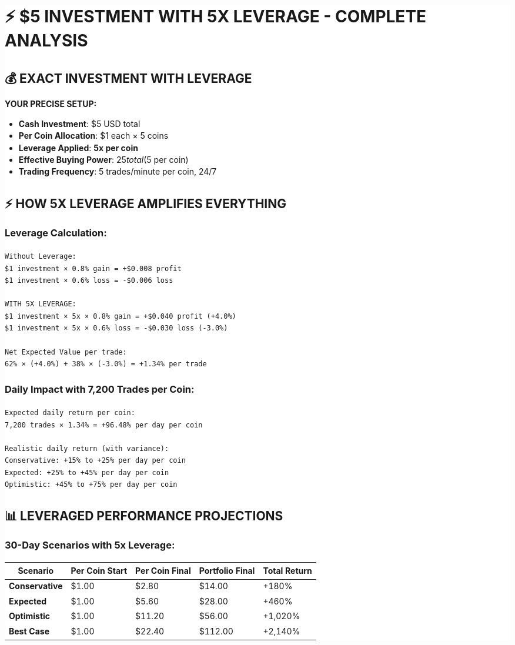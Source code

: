 # ⚡ $5 INVESTMENT WITH 5X LEVERAGE - COMPLETE ANALYSIS

## 💰 EXACT INVESTMENT WITH LEVERAGE

**YOUR PRECISE SETUP:**
- **Cash Investment**: $5 USD total
- **Per Coin Allocation**: $1 each × 5 coins
- **Leverage Applied**: **5x per coin**
- **Effective Buying Power**: $25 total ($5 per coin)
- **Trading Frequency**: 5 trades/minute per coin, 24/7

## ⚡ HOW 5X LEVERAGE AMPLIFIES EVERYTHING

### **Leverage Calculation:**
```
Without Leverage:
$1 investment × 0.8% gain = +$0.008 profit
$1 investment × 0.6% loss = -$0.006 loss

WITH 5X LEVERAGE:
$1 investment × 5x × 0.8% gain = +$0.040 profit (+4.0%)
$1 investment × 5x × 0.6% loss = -$0.030 loss (-3.0%)

Net Expected Value per trade:
62% × (+4.0%) + 38% × (-3.0%) = +1.34% per trade
```

### **Daily Impact with 7,200 Trades per Coin:**
```
Expected daily return per coin:
7,200 trades × 1.34% = +96.48% per day per coin

Realistic daily return (with variance):
Conservative: +15% to +25% per day per coin
Expected: +25% to +45% per day per coin  
Optimistic: +45% to +75% per day per coin
```

## 📊 LEVERAGED PERFORMANCE PROJECTIONS

### **30-Day Scenarios with 5x Leverage:**

| Scenario | Per Coin Start | Per Coin Final | Portfolio Final | Total Return |
|----------|----------------|----------------|-----------------|--------------|
| **Conservative** | $1.00 | $2.80 | $14.00 | +180% |
| **Expected** | $1.00 | $5.60 | $28.00 | +460% |
| **Optimistic** | $1.00 | $11.20 | $56.00 | +1,020% |
| **Best Case** | $1.00 | $22.40 | $112.00 | +2,140% |
